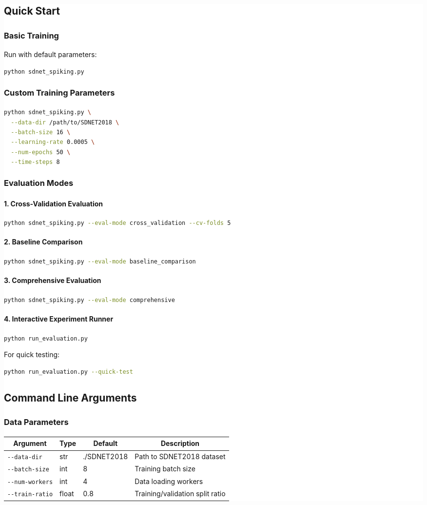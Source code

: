 ## Quick Start

### Basic Training

Run with default parameters:
```bash
python sdnet_spiking.py
```

### Custom Training Parameters

```bash
python sdnet_spiking.py \
  --data-dir /path/to/SDNET2018 \
  --batch-size 16 \
  --learning-rate 0.0005 \
  --num-epochs 50 \
  --time-steps 8
```

### Evaluation Modes

#### 1. Cross-Validation Evaluation
```bash
python sdnet_spiking.py --eval-mode cross_validation --cv-folds 5
```

#### 2. Baseline Comparison
```bash
python sdnet_spiking.py --eval-mode baseline_comparison
```

#### 3. Comprehensive Evaluation
```bash
python sdnet_spiking.py --eval-mode comprehensive
```

#### 4. Interactive Experiment Runner
```bash
python run_evaluation.py
```

For quick testing:
```bash
python run_evaluation.py --quick-test
```

## Command Line Arguments

### Data Parameters

| Argument | Type | Default | Description |
|----------|------|---------|-------------|
| `--data-dir` | str | ./SDNET2018 | Path to SDNET2018 dataset |
| `--batch-size` | int | 8 | Training batch size |
| `--num-workers` | int | 4 | Data loading workers |
| `--train-ratio` | float | 0.8 | Training/validation split ratio |
